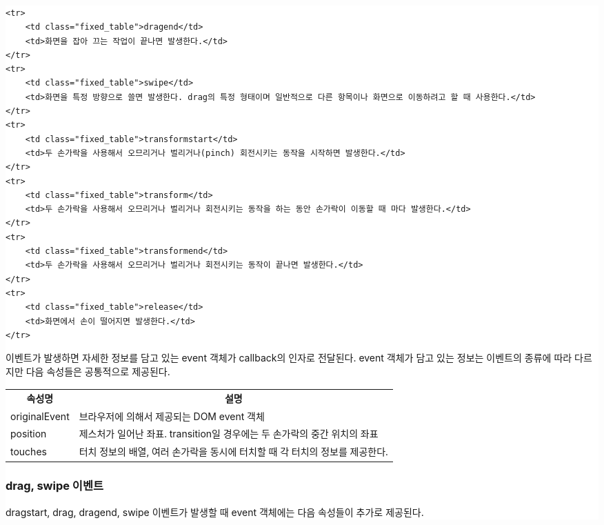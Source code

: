 	<tr>
		<td class="fixed_table">dragend</td>
		<td>화면을 잡아 끄는 작업이 끝나면 발생한다.</td>
	</tr>
	<tr>
		<td class="fixed_table">swipe</td>
		<td>화면을 특정 방향으로 쓸면 발생한다. drag의 특정 형태이며 일반적으로 다른 항목이나 화면으로 이동하려고 할 때 사용한다.</td>
	</tr>
	<tr>
		<td class="fixed_table">transformstart</td>
		<td>두 손가락을 사용해서 오므리거나 벌리거나(pinch) 회전시키는 동작을 시작하면 발생한다.</td>
	</tr>
	<tr>
		<td class="fixed_table">transform</td>
		<td>두 손가락을 사용해서 오므리거나 벌리거나 회전시키는 동작을 하는 동안 손가락이 이동할 때 마다 발생한다.</td>
	</tr>
	<tr>
		<td class="fixed_table">transformend</td>
		<td>두 손가락을 사용해서 오므리거나 벌리거나 회전시키는 동작이 끝나면 발생한다.</td>
	</tr>
	<tr>
		<td class="fixed_table">release</td>
		<td>화면에서 손이 떨어지면 발생한다.</td>
	</tr>
</table>


이벤트가 발생하면 자세한 정보를 담고 있는 event 객체가 callback의 인자로 전달된다. event 객체가 담고 있는 정보는 이벤트의 종류에 따라 다르지만 다음 속성들은 공통적으로 제공된다.

<table class="table table-bordered table-stripped">
	<tr>
		<th class="fixed_table">속성명</th>
		<th>설명</th>
	</tr>
	<tr>
		<td class="fixed_table">originalEvent</td>
		<td>브라우저에 의해서 제공되는 DOM event 객체</td>
	</tr>
	<tr>
		<td class="fixed_table">position</td>
		<td>제스처가 일어난 좌표. transition일 경우에는 두 손가락의 중간 위치의 좌표</td>
	</tr>
	<tr>
		<td class="fixed_table">touches</td>
		<td>터치 정보의 배열, 여러 손가락을 동시에 터치할 때 각 터치의 정보를 제공한다.</td>
	</tr>
</table>

### drag, swipe 이벤트

dragstart, drag, dragend, swipe 이벤트가 발생할 때 event 객체에는 다음 속성들이 추가로 제공된다.
